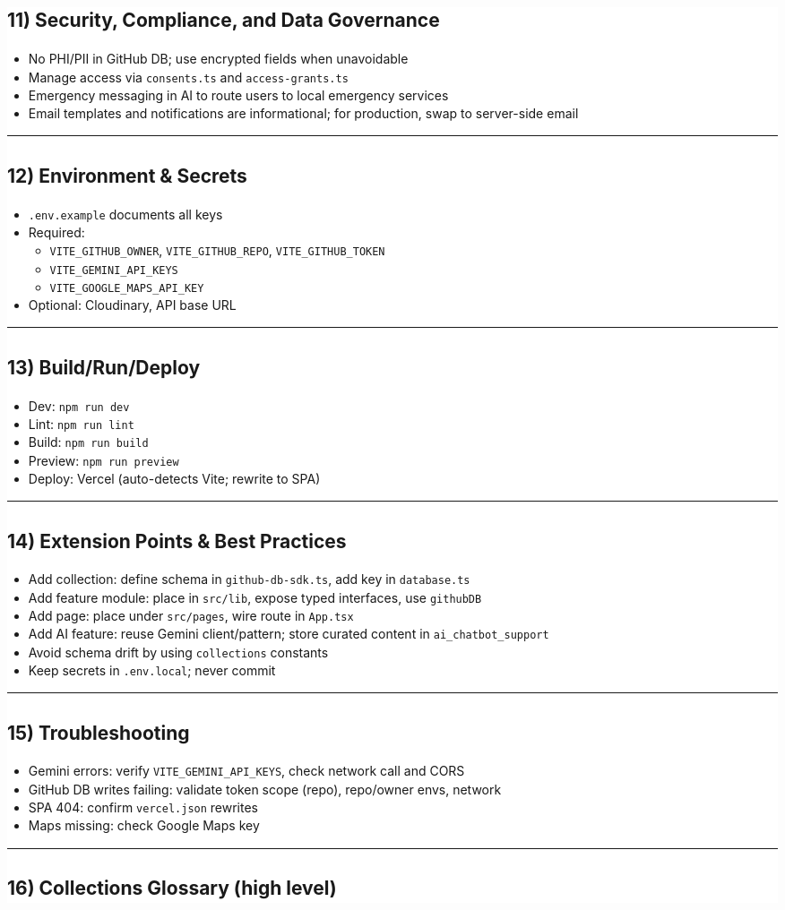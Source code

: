 
## 11) Security, Compliance, and Data Governance

- No PHI/PII in GitHub DB; use encrypted fields when unavoidable
- Manage access via `consents.ts` and `access-grants.ts`
- Emergency messaging in AI to route users to local emergency services
- Email templates and notifications are informational; for production, swap to server-side email

---

## 12) Environment & Secrets

- `.env.example` documents all keys
- Required:
  - `VITE_GITHUB_OWNER`, `VITE_GITHUB_REPO`, `VITE_GITHUB_TOKEN`
  - `VITE_GEMINI_API_KEYS`
  - `VITE_GOOGLE_MAPS_API_KEY`
- Optional: Cloudinary, API base URL

---

## 13) Build/Run/Deploy

- Dev: `npm run dev`
- Lint: `npm run lint`
- Build: `npm run build`
- Preview: `npm run preview`
- Deploy: Vercel (auto-detects Vite; rewrite to SPA)

---

## 14) Extension Points & Best Practices

- Add collection: define schema in `github-db-sdk.ts`, add key in `database.ts`
- Add feature module: place in `src/lib`, expose typed interfaces, use `githubDB`
- Add page: place under `src/pages`, wire route in `App.tsx`
- Add AI feature: reuse Gemini client/pattern; store curated content in `ai_chatbot_support`
- Avoid schema drift by using `collections` constants
- Keep secrets in `.env.local`; never commit

---

## 15) Troubleshooting

- Gemini errors: verify `VITE_GEMINI_API_KEYS`, check network call and CORS
- GitHub DB writes failing: validate token scope (repo), repo/owner envs, network
- SPA 404: confirm `vercel.json` rewrites
- Maps missing: check Google Maps key

---

## 16) Collections Glossary (high level)
